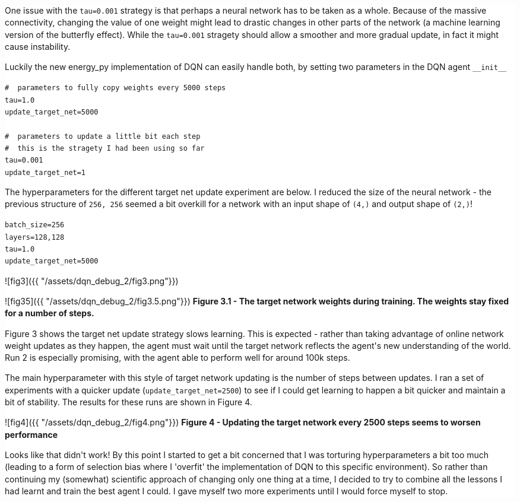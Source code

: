 One issue with the `tau=0.001` strategy is that perhaps a neural network has to be taken as a whole.  Because of the massive connectivity, changing the value of one weight might lead to drastic changes in other parts of the network (a machine learning version of the butterfly effect).  While the `tau=0.001` stragety should allow a smoother and more gradual update, in fact it might cause instability.

Luckily the new energy_py implementation of DQN can easily handle both, by setting two parameters in the DQN agent `__init__`

```
#  parameters to fully copy weights every 5000 steps 
tau=1.0
update_target_net=5000

#  parameters to update a little bit each step
#  this is the stragety I had been using so far
tau=0.001
update_target_net=1
```

The hyperparameters for the different target net update experiment are below.  I reduced the size of the neural network - the previous structure of `256, 256` seemed a bit overkill for a network with an input shape of `(4,)` and output shape of `(2,)`!

```
batch_size=256
layers=128,128
tau=1.0
update_target_net=5000
```

![fig3]({{ "/assets/dqn_debug_2/fig3.png"}}) 

![fig35]({{ "/assets/dqn_debug_2/fig3.5.png"}}) 
**Figure 3.1 - The target network weights during training.  The weights stay fixed for a number of steps.**

Figure 3 shows the target net update strategy slows learning.  This is expected - rather than taking advantage of online network weight updates as they happen, the agent must wait until the target network reflects the agent's new understanding of the world.  Run 2 is especially promising, with the agent able to perform well for around 100k steps.

The main hyperparameter with this style of target network updating is the number of steps between updates.  I ran a set of experiments with a quicker update (`update_target_net=2500`) to see if I could get learning to happen a bit quicker and maintain a bit of stability.  The results for these runs are shown in Figure 4.

![fig4]({{ "/assets/dqn_debug_2/fig4.png"}}) 
**Figure 4 - Updating the target network every 2500 steps seems to worsen performance** 

Looks like that didn't work!  By this point I started to get a bit concerned that I was torturing hyperparameters a bit too much (leading to a form of selection bias where I 'overfit' the implementation of DQN to this specific environment).  So rather than continuing my (somewhat) scientific approach of changing only one thing at a time, I decided to try to combine all the lessons I had learnt and train the best agent I could.  I gave myself two more experiments until I would force myself to stop.  
